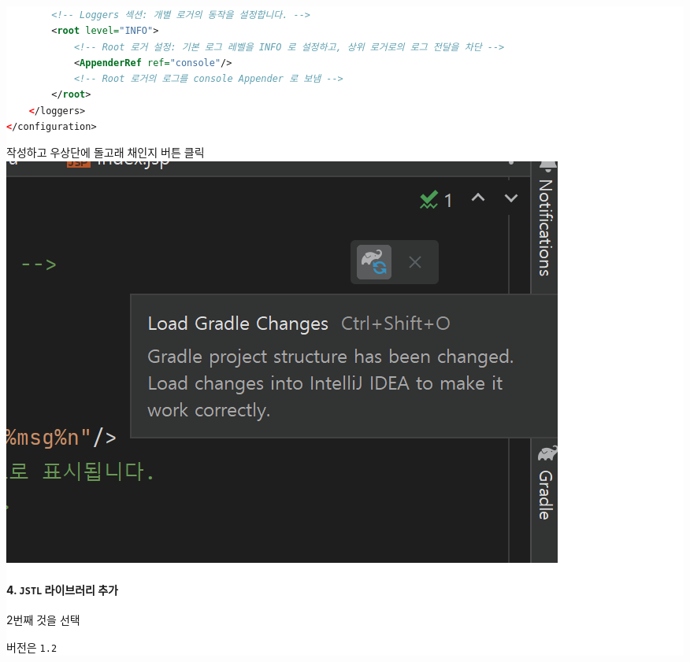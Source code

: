```xml
        <!-- Loggers 섹션: 개별 로거의 동작을 설정합니다. -->
        <root level="INFO">
            <!-- Root 로거 설정: 기본 로그 레벨을 INFO 로 설정하고, 상위 로거로의 로그 전달을 차단 -->
            <AppenderRef ref="console"/>
            <!-- Root 로거의 로그를 console Appender 로 보냄 -->
        </root>
    </loggers>
</configuration>
```
작성하고 우상단에 돌고래 채인지 버튼 클릭
![alt text](image-31.png)

#### 4. `JSTL` 라이브러리 추가
2번째 것을 선택

버전은 `1.2`